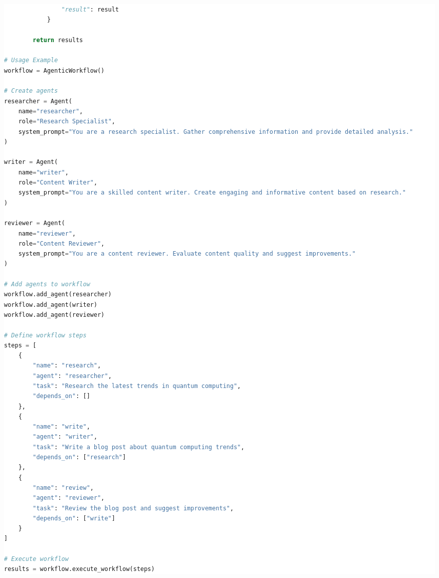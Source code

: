 ```python
                "result": result
            }
        
        return results

# Usage Example
workflow = AgenticWorkflow()

# Create agents
researcher = Agent(
    name="researcher",
    role="Research Specialist",
    system_prompt="You are a research specialist. Gather comprehensive information and provide detailed analysis."
)

writer = Agent(
    name="writer",
    role="Content Writer",
    system_prompt="You are a skilled content writer. Create engaging and informative content based on research."
)

reviewer = Agent(
    name="reviewer",
    role="Content Reviewer",
    system_prompt="You are a content reviewer. Evaluate content quality and suggest improvements."
)

# Add agents to workflow
workflow.add_agent(researcher)
workflow.add_agent(writer)
workflow.add_agent(reviewer)

# Define workflow steps
steps = [
    {
        "name": "research",
        "agent": "researcher",
        "task": "Research the latest trends in quantum computing",
        "depends_on": []
    },
    {
        "name": "write",
        "agent": "writer",
        "task": "Write a blog post about quantum computing trends",
        "depends_on": ["research"]
    },
    {
        "name": "review",
        "agent": "reviewer",
        "task": "Review the blog post and suggest improvements",
        "depends_on": ["write"]
    }
]

# Execute workflow
results = workflow.execute_workflow(steps)
```
